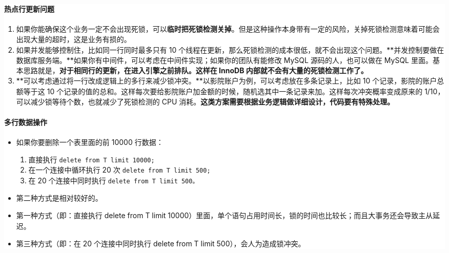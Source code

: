 #### 热点行更新问题

1. 如果你能确保这个业务一定不会出现死锁，可以**临时把死锁检测关掉**。但是这种操作本身带有一定的风险，关掉死锁检测意味着可能会出现大量的超时，这是业务有损的。
2. 如果并发能够控制住，比如同一行同时最多只有 10 个线程在更新，那么死锁检测的成本很低，就不会出现这个问题。**并发控制要做在数据库服务端。**如果你有中间件，可以考虑在中间件实现；如果你的团队有能修改 MySQL 源码的人，也可以做在 MySQL 里面。基本思路就是，**对于相同行的更新，在进入引擎之前排队。这样在 InnoDB 内部就不会有大量的死锁检测工作了。**
3. **可以考虑通过将一行改成逻辑上的多行来减少锁冲突。**以影院账户为例，可以考虑放在多条记录上，比如 10 个记录，影院的账户总额等于这 10 个记录的值的总和。这样每次要给影院账户加金额的时候，随机选其中一条记录来加。这样每次冲突概率变成原来的 1/10，可以减少锁等待个数，也就减少了死锁检测的 CPU 消耗。**这类方案需要根据业务逻辑做详细设计，代码要有特殊处理。**

#### 多行数据操作

- 如果你要删除一个表里面的前 10000 行数据：
  1. 直接执行 `delete from T limit 10000;`
  2. 在一个连接中循环执行 20 次 `delete from T limit 500;`
  3. 在 20 个连接中同时执行 `delete from T limit 500。`

- 第二种方式是相对较好的。
- 第一种方式（即：直接执行 delete from T limit 10000）里面，单个语句占用时间长，锁的时间也比较长；而且大事务还会导致主从延迟。
- 第三种方式（即：在 20 个连接中同时执行 delete from T limit 500），会人为造成锁冲突。





